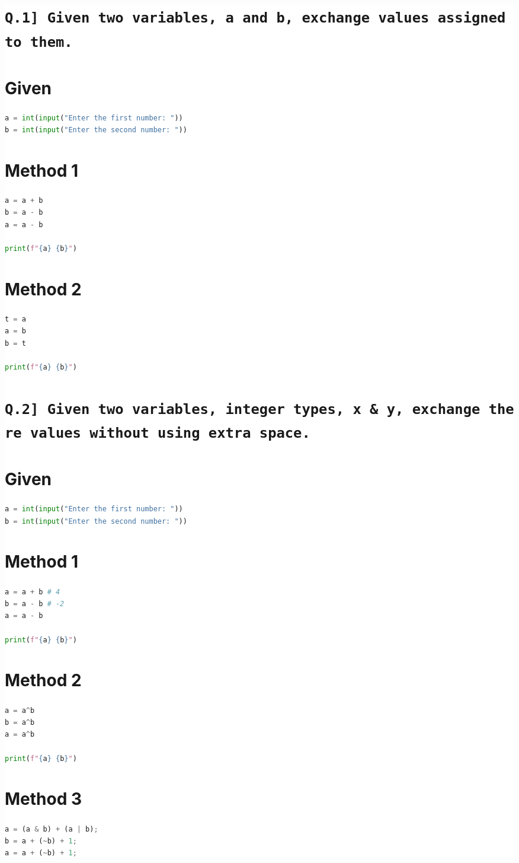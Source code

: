 # **`Q.1] Given two variables, a and b, exchange values assigned to them.`**

# Given
```py
a = int(input("Enter the first number: "))
b = int(input("Enter the second number: "))
```
# Method 1
```py
a = a + b
b = a - b
a = a - b

print(f"{a} {b}")
```
# Method 2
```py
t = a
a = b
b = t

print(f"{a} {b}")
```
# **`Q.2] Given two variables, integer types, x & y, exchange there values without using extra space.`**

# Given
```py
a = int(input("Enter the first number: "))
b = int(input("Enter the second number: "))
```
# Method 1
```py
a = a + b # 4
b = a - b # -2
a = a - b

print(f"{a} {b}")
```
# Method 2
```py
a = a^b
b = a^b
a = a^b

print(f"{a} {b}")
```
# Method 3
```py
a = (a & b) + (a | b);
b = a + (~b) + 1;
a = a + (~b) + 1;
```